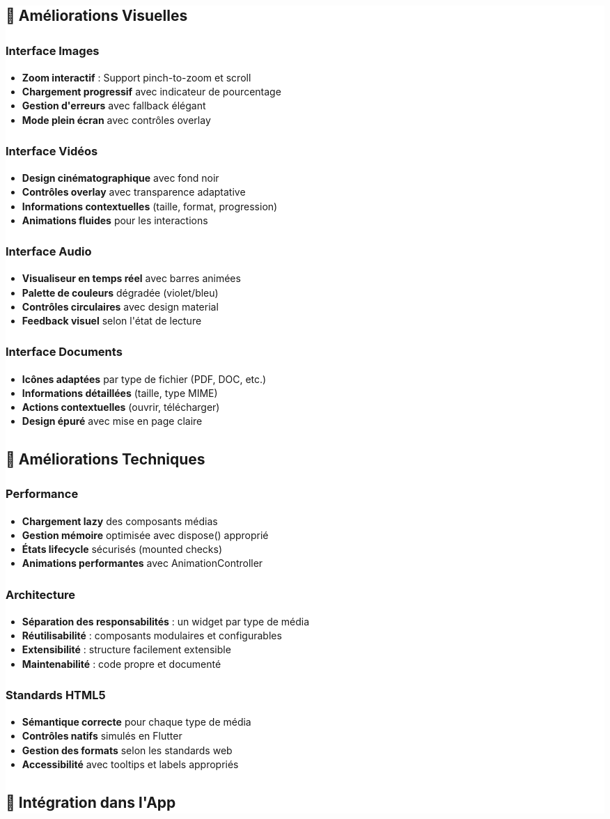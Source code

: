 ## 🎨 Améliorations Visuelles

### Interface Images
- **Zoom interactif** : Support pinch-to-zoom et scroll
- **Chargement progressif** avec indicateur de pourcentage
- **Gestion d'erreurs** avec fallback élégant
- **Mode plein écran** avec contrôles overlay

### Interface Vidéos
- **Design cinématographique** avec fond noir
- **Contrôles overlay** avec transparence adaptative
- **Informations contextuelles** (taille, format, progression)
- **Animations fluides** pour les interactions

### Interface Audio
- **Visualiseur en temps réel** avec barres animées
- **Palette de couleurs** dégradée (violet/bleu)
- **Contrôles circulaires** avec design material
- **Feedback visuel** selon l'état de lecture

### Interface Documents
- **Icônes adaptées** par type de fichier (PDF, DOC, etc.)
- **Informations détaillées** (taille, type MIME)
- **Actions contextuelles** (ouvrir, télécharger)
- **Design épuré** avec mise en page claire

## 🔧 Améliorations Techniques

### Performance
- **Chargement lazy** des composants médias
- **Gestion mémoire** optimisée avec dispose() approprié
- **États lifecycle** sécurisés (mounted checks)
- **Animations performantes** avec AnimationController

### Architecture
- **Séparation des responsabilités** : un widget par type de média
- **Réutilisabilité** : composants modulaires et configurables
- **Extensibilité** : structure facilement extensible
- **Maintenabilité** : code propre et documenté

### Standards HTML5
- **Sémantique correcte** pour chaque type de média
- **Contrôles natifs** simulés en Flutter
- **Gestion des formats** selon les standards web
- **Accessibilité** avec tooltips et labels appropriés

## 📱 Intégration dans l'App
